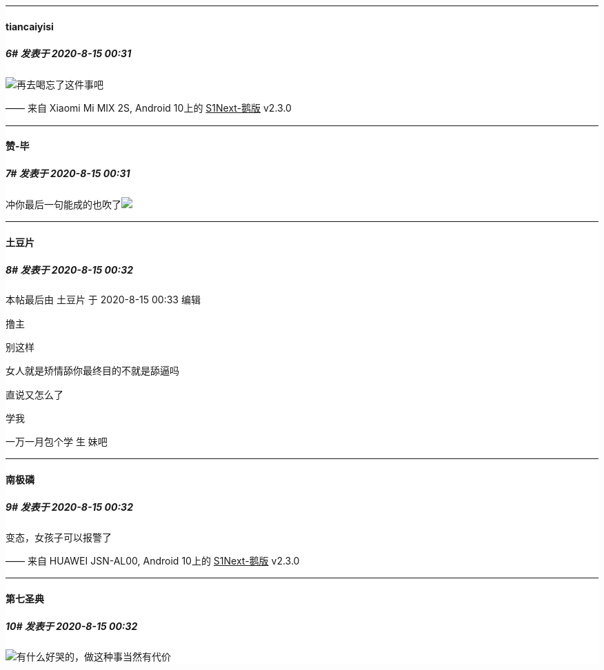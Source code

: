 
-----

####  tiancaiyisi  
##### 6#       发表于 2020-8-15 00:31


<img src="https://static.saraba1st.com/image/smiley/face2017/068.png" referrerpolicy="no-referrer">再去喝忘了这件事吧

—— 来自 Xiaomi Mi MIX 2S, Android 10上的 [S1Next-鹅版](https://github.com/ykrank/S1-Next/releases) v2.3.0


-----

####  赞-毕  
##### 7#       发表于 2020-8-15 00:31


冲你最后一句能成的也吹了<img src="https://static.saraba1st.com/image/smiley/face2017/061.gif" referrerpolicy="no-referrer">


-----

####  土豆片  
##### 8#       发表于 2020-8-15 00:32


 本帖最后由 土豆片 于 2020-8-15 00:33 编辑 

撸主

别这样

女人就是矫情舔你最终目的不就是舔逼吗

直说又怎么了

学我

一万一月包个学 生 妹吧


-----

####  南极磷  
##### 9#       发表于 2020-8-15 00:32


变态，女孩子可以报警了

—— 来自 HUAWEI JSN-AL00, Android 10上的 [S1Next-鹅版](https://github.com/ykrank/S1-Next/releases) v2.3.0


-----

####  第七圣典  
##### 10#       发表于 2020-8-15 00:32


<img src="https://static.saraba1st.com/image/smiley/face2017/067.png" referrerpolicy="no-referrer">有什么好哭的，做这种事当然有代价

